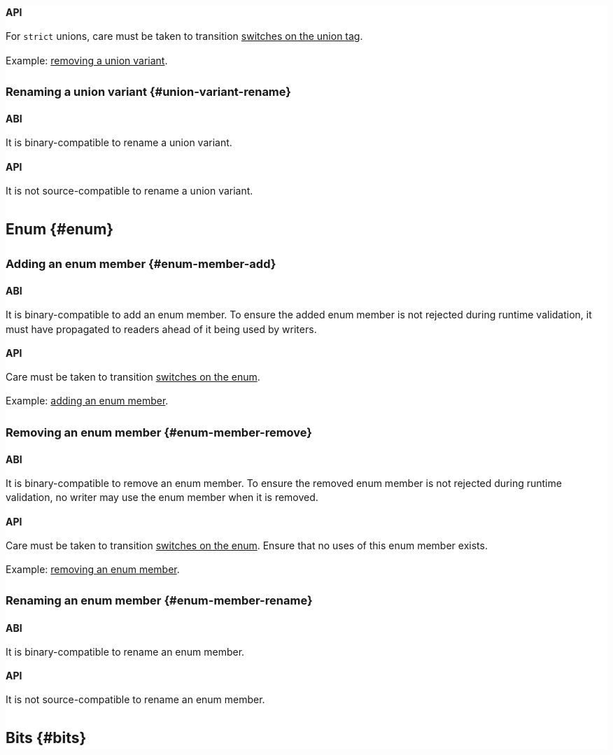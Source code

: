 **API**

For `strict` unions, care must be taken to transition [switches on the union
tag](#switch-evolvability).

Example: [removing a union variant][example-union-member-remove].

### Renaming a union variant {#union-variant-rename}

**ABI**

It is binary-compatible to rename a union variant.

**API**

It is not source-compatible to rename a union variant.

## Enum {#enum}

### Adding an enum member {#enum-member-add}

**ABI**

It is binary-compatible to add an enum member. To ensure the added enum member
is not rejected during runtime validation, it must have propagated to readers
ahead of it being used by writers.

**API**

Care must be taken to transition [switches on the enum](#switch-evolvability).

Example: [adding an enum member][example-enum-member-add].

### Removing an enum member {#enum-member-remove}

**ABI**

It is binary-compatible to remove an enum member. To ensure the removed enum
member is not rejected during runtime validation, no writer may use the enum
member when it is removed.

**API**

Care must be taken to transition [switches on the enum](#switch-evolvability).
Ensure that no uses of this enum member exists.

Example: [removing an enum member][example-enum-member-remove].

### Renaming an enum member {#enum-member-rename}

**ABI**

It is binary-compatible to rename an enum member.

**API**

It is not source-compatible to rename an enum member.

## Bits {#bits}


[bindings-ref]: /docs/reference/fidl/bindings/overview.md
[example-bits-flexible-strict]: /docs/development/languages/fidl/guides/compatibility/bits_flexible_strict.md
[example-bits-member-add]: /docs/development/languages/fidl/guides/compatibility/bits_member_add.md
[example-bits-member-remove]: /docs/development/languages/fidl/guides/compatibility/bits_member_remove.md
[example-bits-strict-flexible]: /docs/development/languages/fidl/guides/compatibility/bits_strict_flexible.md
[example-enum-flexible-strict]: /docs/development/languages/fidl/guides/compatibility/enum_flexible_strict.md
[example-enum-member-add]: /docs/development/languages/fidl/guides/compatibility/enum_member_add.md
[example-enum-member-remove]: /docs/development/languages/fidl/guides/compatibility/enum_member_remove.md
[example-enum-strict-flexible]: /docs/development/languages/fidl/guides/compatibility/enum_strict_flexible.md
[example-protocol-event-add]: /docs/development/languages/fidl/guides/compatibility/protocol_event_add.md
[example-protocol-event-remove]: /docs/development/languages/fidl/guides/compatibility/protocol_event_remove.md
[example-protocol-method-add]: /docs/development/languages/fidl/guides/compatibility/protocol_method_add.md
[example-protocol-method-remove]: /docs/development/languages/fidl/guides/compatibility/protocol_method_remove.md
[example-table-member-add]: /docs/development/languages/fidl/guides/compatibility/table_member_add.md
[example-table-member-remove]: /docs/development/languages/fidl/guides/compatibility/table_member_remove.md
[example-union-flexible-strict]: /docs/development/languages/fidl/guides/compatibility/union_flexible_strict.md
[example-union-member-add]: /docs/development/languages/fidl/guides/compatibility/union_member_add.md
[example-union-member-remove]: /docs/development/languages/fidl/guides/compatibility/union_member_remove.md
[example-union-strict-flexible]: /docs/development/languages/fidl/guides/compatibility/union_strict_flexible.md
[fidl-api-compatibility-testing]: /docs/development/testing/cts/fidl_api_compatibility_testing.md
[rfc-0057-motivation]: /docs/contribute/governance/rfcs/0057_default_no_handles.md#motivation
[lexicon-tag]: /docs/reference/fidl/language/lexicon.md#union-terms
[lexicon-type]: /docs/reference/fidl/language/lexicon.md#type-terms
[Platform Versioning]: /docs/contribute/governance/rfcs/0002_platform_versioning.md
[rust-bindings-tables]: /docs/reference/fidl/bindings/rust-bindings.md#types-tables
[rust-enum-macro]: /docs/reference/fidl/bindings/rust-bindings.md#types-enums
[selector]: /docs/reference/fidl/language/attributes.md#selector
[soft transitions]: /docs/contribute/governance/rfcs/0002_platform_versioning.md#terminology
[transitional-rust]: /docs/reference/fidl/bindings/rust-bindings.md#transitional
[transitional]: /docs/reference/fidl/language/attributes.md#transitional
[unknown-attr]: /docs/reference/fidl/language/attributes.md#unknown